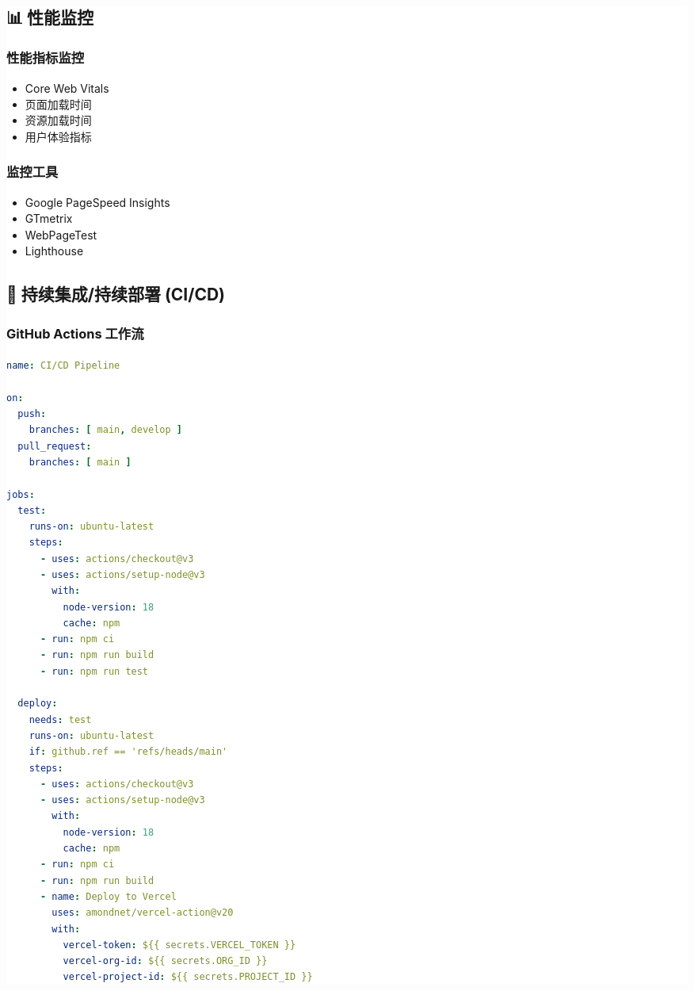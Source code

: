 
## 📊 性能监控

### 性能指标监控
- Core Web Vitals
- 页面加载时间
- 资源加载时间
- 用户体验指标

### 监控工具
- Google PageSpeed Insights
- GTmetrix
- WebPageTest
- Lighthouse

## 🔄 持续集成/持续部署 (CI/CD)

### GitHub Actions 工作流
```yaml
name: CI/CD Pipeline

on:
  push:
    branches: [ main, develop ]
  pull_request:
    branches: [ main ]

jobs:
  test:
    runs-on: ubuntu-latest
    steps:
      - uses: actions/checkout@v3
      - uses: actions/setup-node@v3
        with:
          node-version: 18
          cache: npm
      - run: npm ci
      - run: npm run build
      - run: npm run test

  deploy:
    needs: test
    runs-on: ubuntu-latest
    if: github.ref == 'refs/heads/main'
    steps:
      - uses: actions/checkout@v3
      - uses: actions/setup-node@v3
        with:
          node-version: 18
          cache: npm
      - run: npm ci
      - run: npm run build
      - name: Deploy to Vercel
        uses: amondnet/vercel-action@v20
        with:
          vercel-token: ${{ secrets.VERCEL_TOKEN }}
          vercel-org-id: ${{ secrets.ORG_ID }}
          vercel-project-id: ${{ secrets.PROJECT_ID }}
```
